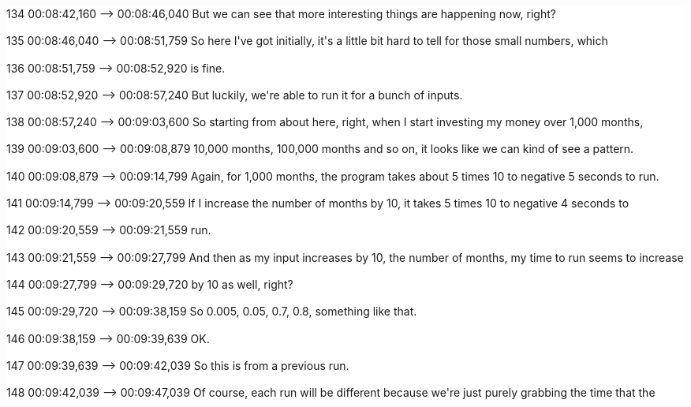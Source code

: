 134
00:08:42,160 --> 00:08:46,040
But we can see that more interesting things are happening now, right?

135
00:08:46,040 --> 00:08:51,759
So here I've got initially, it's a little bit hard to tell for those small numbers, which

136
00:08:51,759 --> 00:08:52,920
is fine.

137
00:08:52,920 --> 00:08:57,240
But luckily, we're able to run it for a bunch of inputs.

138
00:08:57,240 --> 00:09:03,600
So starting from about here, right, when I start investing my money over 1,000 months,

139
00:09:03,600 --> 00:09:08,879
10,000 months, 100,000 months and so on, it looks like we can kind of see a pattern.

140
00:09:08,879 --> 00:09:14,799
Again, for 1,000 months, the program takes about 5 times 10 to negative 5 seconds to run.

141
00:09:14,799 --> 00:09:20,559
If I increase the number of months by 10, it takes 5 times 10 to negative 4 seconds to

142
00:09:20,559 --> 00:09:21,559
run.

143
00:09:21,559 --> 00:09:27,799
And then as my input increases by 10, the number of months, my time to run seems to increase

144
00:09:27,799 --> 00:09:29,720
by 10 as well, right?

145
00:09:29,720 --> 00:09:38,159
So 0.005, 0.05, 0.7, 0.8, something like that.

146
00:09:38,159 --> 00:09:39,639
OK.

147
00:09:39,639 --> 00:09:42,039
So this is from a previous run.

148
00:09:42,039 --> 00:09:47,039
Of course, each run will be different because we're just purely grabbing the time that the
